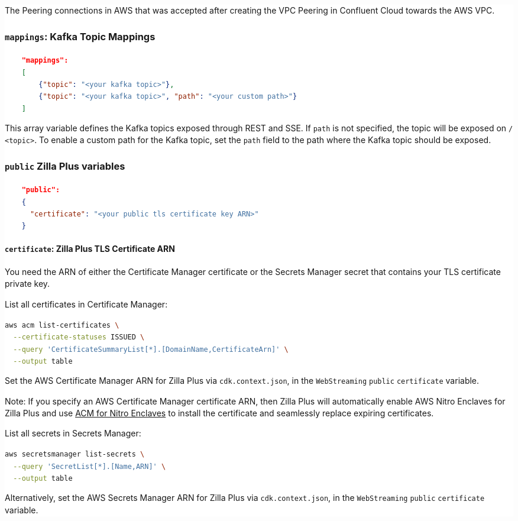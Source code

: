 The Peering connections in AWS that was accepted after creating the VPC Peering in Confluent Cloud towards the AWS VPC.

### `mappings`: Kafka Topic Mappings

```json
    "mappings": 
    [
        {"topic": "<your kafka topic>"},
        {"topic": "<your kafka topic>", "path": "<your custom path>"}
    ]
```

This array variable defines the Kafka topics exposed through REST and SSE. If `path` is not specified, the topic will be exposed on `/<topic>`.
To enable a custom path for the Kafka topic, set the `path` field to the path where the Kafka topic should be exposed.


### `public` Zilla Plus variables

```json
    "public":
    {
      "certificate": "<your public tls certificate key ARN>"
    }
```

#### `certificate`: Zilla Plus TLS Certificate ARN

You need the ARN of either the Certificate Manager certificate or the Secrets Manager secret that contains your TLS certificate private key.

List all certificates in Certificate Manager:

```bash
aws acm list-certificates \
  --certificate-statuses ISSUED \
  --query 'CertificateSummaryList[*].[DomainName,CertificateArn]' \
  --output table
```

Set the AWS Certificate Manager ARN for Zilla Plus via `cdk.context.json`, in the `WebStreaming` `public` `certificate` variable.

Note: If you specify an AWS Certificate Manager certificate ARN, then Zilla Plus will automatically enable AWS Nitro Enclaves for Zilla Plus and use [ACM for Nitro Enclaves] to install the certificate and seamlessly replace expiring certificates.

List all secrets in Secrets Manager:

```bash
aws secretsmanager list-secrets \
  --query 'SecretList[*].[Name,ARN]' \
  --output table
```

Alternatively, set the AWS Secrets Manager ARN for Zilla Plus via `cdk.context.json`, in the `WebStreaming` `public` `certificate` variable.


[ACM for Nitro Enclaves]: https://docs.aws.amazon.com/enclaves/latest/user/nitro-enclave-refapp.html
[Zilla Plus for Confluent Cloud]: https://aws.amazon.com/marketplace/pp/prodview-eblxkinsqbaks
[Install Node.js]: https://nodejs.org/en/download/package-manager
[Install AWS CDK]: https://docs.aws.amazon.com/cdk/v2/guide/getting_started.html
[Install AWS CLI]: https://docs.aws.amazon.com/cli/latest/userguide/install-cliv2.html
[Install Confluent CLI]: https://docs.confluent.io/confluent-cli/current/install.html
[AWS PrivateLink]: https://docs.confluent.io/cloud/current/networking/private-links/aws-privatelink.html
[VPC Peering]: https://docs.confluent.io/cloud/current/networking/peering/aws-peering.html